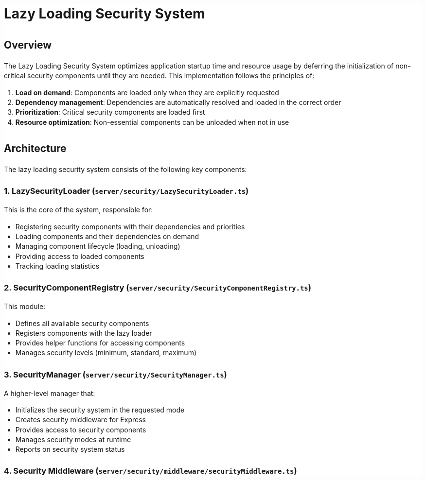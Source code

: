 # Lazy Loading Security System

## Overview

The Lazy Loading Security System optimizes application startup time and resource usage by deferring the initialization of non-critical security components until they are needed. This implementation follows the principles of:

1. **Load on demand**: Components are loaded only when they are explicitly requested
2. **Dependency management**: Dependencies are automatically resolved and loaded in the correct order
3. **Prioritization**: Critical security components are loaded first
4. **Resource optimization**: Non-essential components can be unloaded when not in use

## Architecture

The lazy loading security system consists of the following key components:

### 1. LazySecurityLoader (`server/security/LazySecurityLoader.ts`)

This is the core of the system, responsible for:
- Registering security components with their dependencies and priorities
- Loading components and their dependencies on demand
- Managing component lifecycle (loading, unloading)
- Providing access to loaded components
- Tracking loading statistics

### 2. SecurityComponentRegistry (`server/security/SecurityComponentRegistry.ts`)

This module:
- Defines all available security components
- Registers components with the lazy loader
- Provides helper functions for accessing components
- Manages security levels (minimum, standard, maximum)

### 3. SecurityManager (`server/security/SecurityManager.ts`)

A higher-level manager that:
- Initializes the security system in the requested mode
- Creates security middleware for Express
- Provides access to security components
- Manages security modes at runtime
- Reports on security system status

### 4. Security Middleware (`server/security/middleware/securityMiddleware.ts`)
